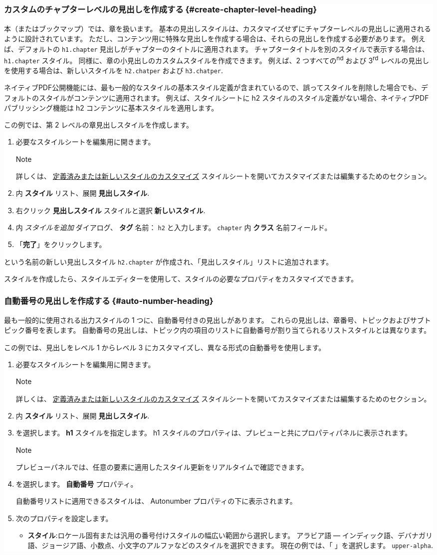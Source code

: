 ### カスタムのチャプターレベルの見出しを作成する {#create-chapter-level-heading}

本（またはブックマップ）では、章を扱います。 基本の見出しスタイルは、カスタマイズせずにチャプターレベルの見出しに適用されるように設計されています。 ただし、コンテンツ用に特殊な見出しを作成する場合は、それらの見出しを作成する必要があります。 例えば、デフォルトの `h1.chapter` 見出しがチャプターのタイトルに適用されます。 チャプタータイトルを別のスタイルで表示する場合は、 `h1.chapter` スタイル。 同様に、章の小見出しのカスタムスタイルを作成できます。 例えば、2 つすべての<sup>nd</sup> および 3<sup>rd</sup> レベルの見出しを使用する場合は、新しいスタイルを `h2.chatper` および `h3.chatper`.

ネイティブPDF公開機能には、最も一般的なスタイルの基本スタイル定義が含まれているので、誤ってスタイルを削除した場合でも、デフォルトのスタイルがコンテンツに適用されます。 例えば、スタイルシートに h2 スタイルのスタイル定義がない場合、ネイティブPDFパブリッシング機能は h2 コンテンツに基本スタイルを適用します。

この例では、第 2 レベルの章見出しスタイルを作成します。

1. 必要なスタイルシートを編集用に開きます。
   >[!NOTE]
   >
   >詳しくは、 [定義済みまたは新しいスタイルのカスタマイズ](components-pdf-template.md#customize-style) スタイルシートを開いてカスタマイズまたは編集するためのセクション。

1. 内 **スタイル** リスト、展開 **見出しスタイル**.
1. 右クリック **見出しスタイル** スタイルと選択 **新しいスタイル**.
1. 内 *スタイルを追加* ダイアログ、 **タグ** 名前： `h2` と入力します。 `chapter` 内 **クラス** 名前フィールド。
1. 「**完了**」をクリックします。

という名前の新しい見出しスタイル `h2.chapter` が作成され、「見出しスタイル」リストに追加されます。

スタイルを作成したら、スタイルエディターを使用して、スタイルの必要なプロパティをカスタマイズできます。

### 自動番号の見出しを作成する {#auto-number-heading}

最も一般的に使用される出力スタイルの 1 つに、自動番号付きの見出しがあります。 これらの見出しは、章番号、トピックおよびサブトピック番号を表します。 自動番号の見出しは、トピック内の項目のリストに自動番号が割り当てられるリストスタイルとは異なります。

この例では、見出しをレベル 1 からレベル 3 にカスタマイズし、異なる形式の自動番号を使用します。

1. 必要なスタイルシートを編集用に開きます。

   >[!NOTE]
   >
   >詳しくは、 [定義済みまたは新しいスタイルのカスタマイズ](components-pdf-template.md#customize-style) スタイルシートを開いてカスタマイズまたは編集するためのセクション。

1. 内 **スタイル** リスト、展開 **見出しスタイル**.

1. を選択します。 **h1** スタイルを指定します。
h1 スタイルのプロパティは、プレビューと共にプロパティパネルに表示されます。

   >[!NOTE]
   >
   >プレビューパネルでは、任意の要素に適用したスタイル更新をリアルタイムで確認できます。

1. を選択します。 **自動番号** プロパティ。

   自動番号リストに適用できるスタイルは、 Autonumber プロパティの下に表示されます。

1. 次のプロパティを設定します。
   * **スタイル**:ロケール固有または汎用の番号付けスタイルの幅広い範囲から選択します。 アラビア語 — インディック語、デバナガリ語、ジョージア語、小数点、小文字のアルファなどのスタイルを選択できます。 現在の例では、「 」を選択します。 `upper-alpha`.
